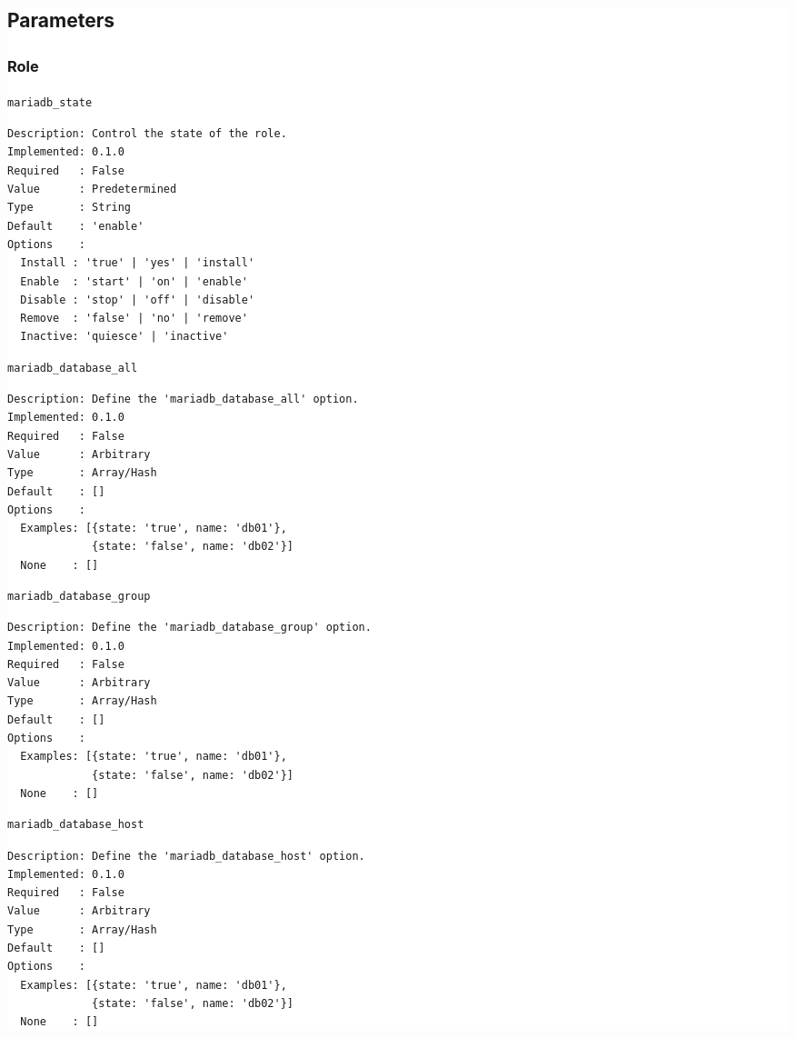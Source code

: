 ## Parameters

### Role

`mariadb_state`

    Description: Control the state of the role.
    Implemented: 0.1.0
    Required   : False
    Value      : Predetermined
    Type       : String
    Default    : 'enable'
    Options    :
      Install : 'true' | 'yes' | 'install'
      Enable  : 'start' | 'on' | 'enable'
      Disable : 'stop' | 'off' | 'disable'
      Remove  : 'false' | 'no' | 'remove'
      Inactive: 'quiesce' | 'inactive'

`mariadb_database_all`

    Description: Define the 'mariadb_database_all' option.
    Implemented: 0.1.0
    Required   : False
    Value      : Arbitrary
    Type       : Array/Hash
    Default    : []
    Options    :
      Examples: [{state: 'true', name: 'db01'},
                 {state: 'false', name: 'db02'}]
      None    : []

`mariadb_database_group`

    Description: Define the 'mariadb_database_group' option.
    Implemented: 0.1.0
    Required   : False
    Value      : Arbitrary
    Type       : Array/Hash
    Default    : []
    Options    :
      Examples: [{state: 'true', name: 'db01'},
                 {state: 'false', name: 'db02'}]
      None    : []

`mariadb_database_host`

    Description: Define the 'mariadb_database_host' option.
    Implemented: 0.1.0
    Required   : False
    Value      : Arbitrary
    Type       : Array/Hash
    Default    : []
    Options    :
      Examples: [{state: 'true', name: 'db01'},
                 {state: 'false', name: 'db02'}]
      None    : []
